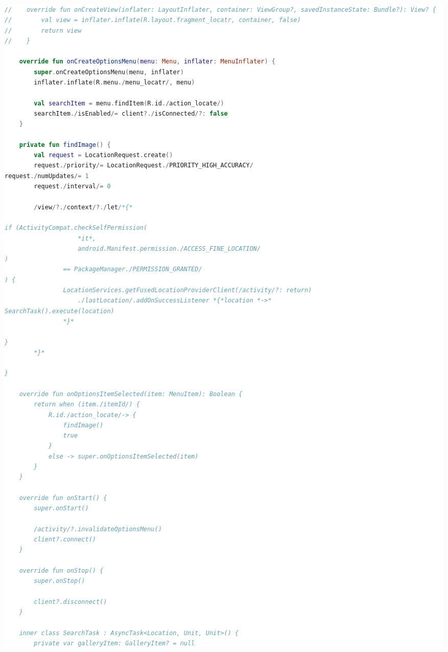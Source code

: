 ```kotlin
//    override fun onCreateView(inflater: LayoutInflater, container: ViewGroup?, savedInstanceState: Bundle?): View? {
//        val view = inflater.inflate(R.layout.fragment_locatr, container, false)
//        return view
//    }

    override fun onCreateOptionsMenu(menu: Menu, inflater: MenuInflater) {
        super.onCreateOptionsMenu(menu, inflater)
        inflater.inflate(R.menu./menu_locatr/, menu)

        val searchItem = menu.findItem(R.id./action_locate/)
        searchItem./isEnabled/= client?./isConnected/?: false
    }

    private fun findImage() {
        val request = LocationRequest.create()
        request./priority/= LocationRequest./PRIORITY_HIGH_ACCURACY/
request./numUpdates/= 1
        request./interval/= 0

        /view/?./context/?./let/*{*

if (ActivityCompat.checkSelfPermission(
                    *it*,
                    android.Manifest.permission./ACCESS_FINE_LOCATION/
)
                == PackageManager./PERMISSION_GRANTED/
) {
                LocationServices.getFusedLocationProviderClient(/activity/?: return)
                    ./lastLocation/.addOnSuccessListener *{*location *->*
SearchTask().execute(location)
                *}*

}
        *}*

}

    override fun onOptionsItemSelected(item: MenuItem): Boolean {
        return when (item./itemId/) {
            R.id./action_locate/-> {
                findImage()
                true
            }
            else -> super.onOptionsItemSelected(item)
        }
    }

    override fun onStart() {
        super.onStart()

        /activity/?.invalidateOptionsMenu()
        client?.connect()
    }

    override fun onStop() {
        super.onStop()

        client?.disconnect()
    }

    inner class SearchTask : AsyncTask<Location, Unit, Unit>() {
        private var galleryItem: GalleryItem? = null
```